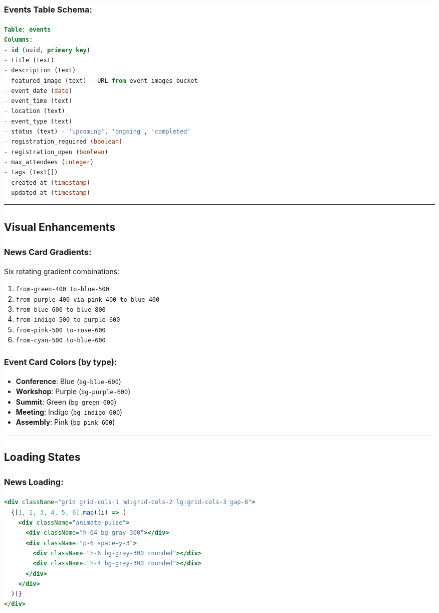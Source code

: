 ### Events Table Schema:
```sql
Table: events
Columns:
- id (uuid, primary key)
- title (text)
- description (text)
- featured_image (text) - URL from event-images bucket
- event_date (date)
- event_time (text)
- location (text)
- event_type (text)
- status (text) - 'upcoming', 'ongoing', 'completed'
- registration_required (boolean)
- registration_open (boolean)
- max_attendees (integer)
- tags (text[])
- created_at (timestamp)
- updated_at (timestamp)
```

---

## Visual Enhancements

### News Card Gradients:
Six rotating gradient combinations:
1. `from-green-400 to-blue-500`
2. `from-purple-400 via-pink-400 to-blue-400`
3. `from-blue-600 to-blue-800`
4. `from-indigo-500 to-purple-600`
5. `from-pink-500 to-rose-600`
6. `from-cyan-500 to-blue-600`

### Event Card Colors (by type):
- **Conference**: Blue (`bg-blue-600`)
- **Workshop**: Purple (`bg-purple-600`)
- **Summit**: Green (`bg-green-600`)
- **Meeting**: Indigo (`bg-indigo-600`)
- **Assembly**: Pink (`bg-pink-600`)

---

## Loading States

### News Loading:
```jsx
<div className="grid grid-cols-1 md:grid-cols-2 lg:grid-cols-3 gap-8">
  {[1, 2, 3, 4, 5, 6].map((i) => (
    <div className="animate-pulse">
      <div className="h-64 bg-gray-300"></div>
      <div className="p-6 space-y-3">
        <div className="h-6 bg-gray-300 rounded"></div>
        <div className="h-4 bg-gray-300 rounded"></div>
      </div>
    </div>
  ))}
</div>
```
